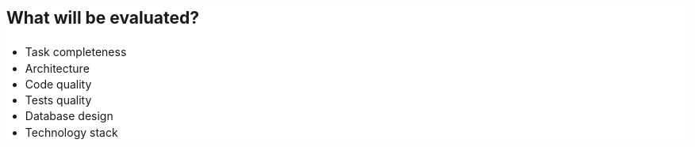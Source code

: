 ## What will be evaluated?

- Task completeness
- Architecture
- Code quality
- Tests quality
- Database design
- Technology stack
